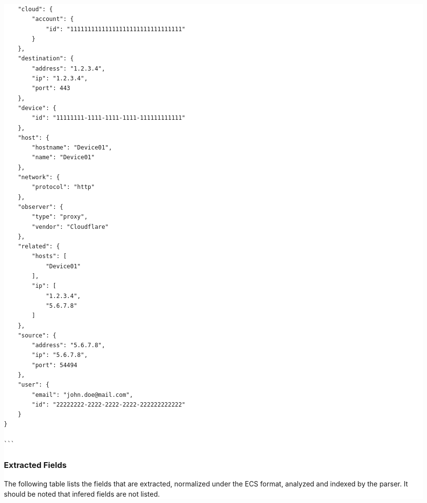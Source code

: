         "cloud": {
            "account": {
                "id": "11111111111111111111111111111111"
            }
        },
        "destination": {
            "address": "1.2.3.4",
            "ip": "1.2.3.4",
            "port": 443
        },
        "device": {
            "id": "11111111-1111-1111-1111-111111111111"
        },
        "host": {
            "hostname": "Device01",
            "name": "Device01"
        },
        "network": {
            "protocol": "http"
        },
        "observer": {
            "type": "proxy",
            "vendor": "Cloudflare"
        },
        "related": {
            "hosts": [
                "Device01"
            ],
            "ip": [
                "1.2.3.4",
                "5.6.7.8"
            ]
        },
        "source": {
            "address": "5.6.7.8",
            "ip": "5.6.7.8",
            "port": 54494
        },
        "user": {
            "email": "john.doe@mail.com",
            "id": "22222222-2222-2222-2222-222222222222"
        }
    }
    	
	```





### Extracted Fields

The following table lists the fields that are extracted, normalized under the ECS format, analyzed and indexed by the parser. It should be noted that infered fields are not listed.
